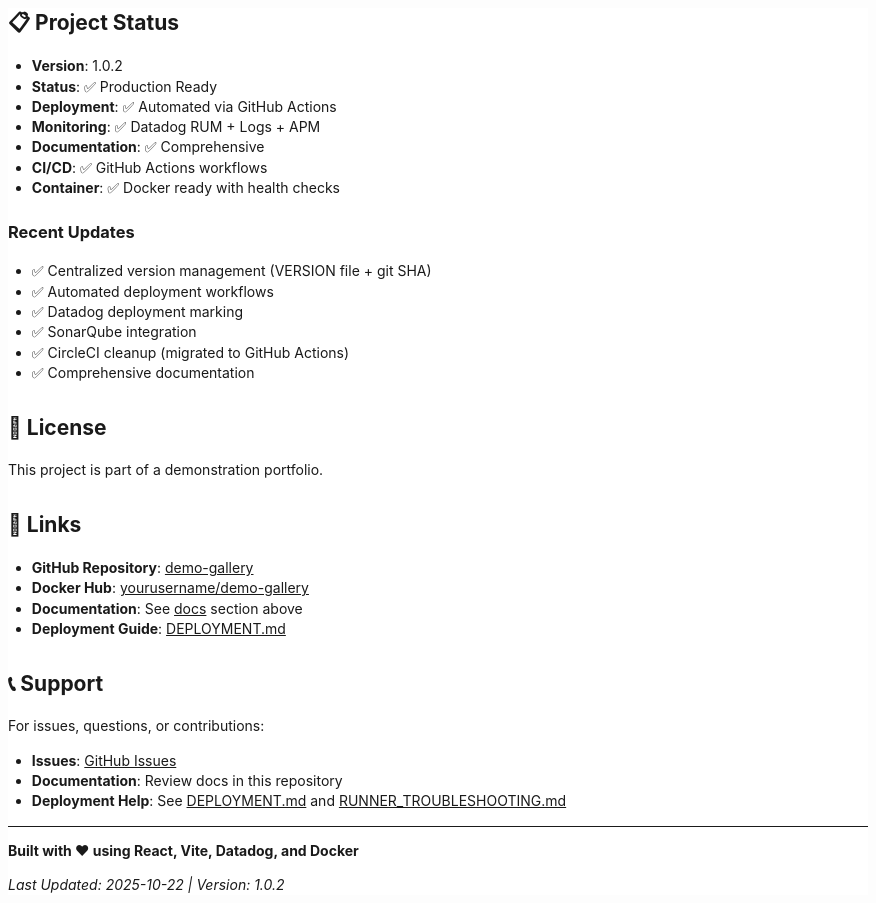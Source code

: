 ## 📋 Project Status

- **Version**: 1.0.2
- **Status**: ✅ Production Ready
- **Deployment**: ✅ Automated via GitHub Actions
- **Monitoring**: ✅ Datadog RUM + Logs + APM
- **Documentation**: ✅ Comprehensive
- **CI/CD**: ✅ GitHub Actions workflows
- **Container**: ✅ Docker ready with health checks

### Recent Updates

- ✅ Centralized version management (VERSION file + git SHA)
- ✅ Automated deployment workflows
- ✅ Datadog deployment marking
- ✅ SonarQube integration
- ✅ CircleCI cleanup (migrated to GitHub Actions)
- ✅ Comprehensive documentation

## 📝 License

This project is part of a demonstration portfolio.

## 🔗 Links

- **GitHub Repository**: [demo-gallery](https://github.com/yourusername/demo-gallery)
- **Docker Hub**: [yourusername/demo-gallery](https://hub.docker.com/r/yourusername/demo-gallery)
- **Documentation**: See [docs](#documentation) section above
- **Deployment Guide**: [DEPLOYMENT.md](./DEPLOYMENT.md)

## 📞 Support

For issues, questions, or contributions:
- **Issues**: [GitHub Issues](https://github.com/yourusername/demo-gallery/issues)
- **Documentation**: Review docs in this repository
- **Deployment Help**: See [DEPLOYMENT.md](./DEPLOYMENT.md) and [RUNNER_TROUBLESHOOTING.md](.github/RUNNER_TROUBLESHOOTING.md)

---

**Built with ❤️ using React, Vite, Datadog, and Docker**

*Last Updated: 2025-10-22 | Version: 1.0.2*
